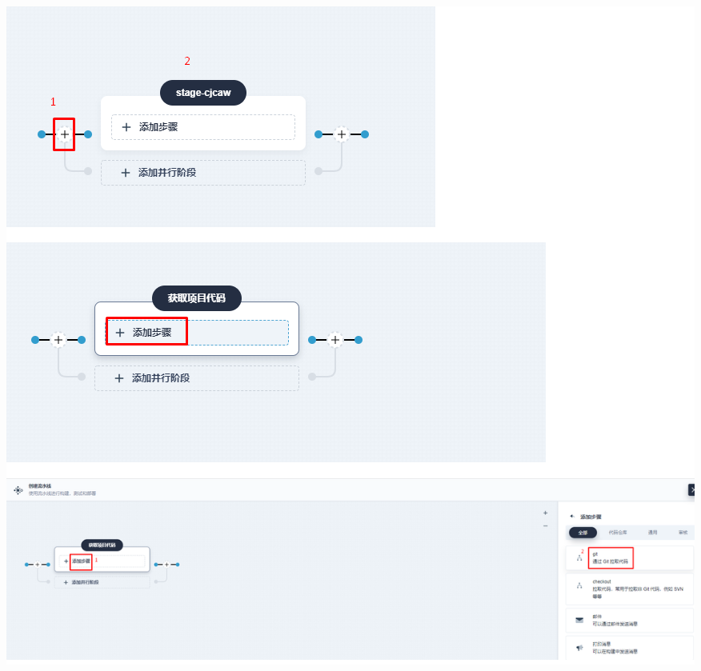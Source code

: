 

![image-20221127205649139](k8s集群中部署项目之流水线.assets/image-20221127205649139.png)





![image-20221127205746358](k8s集群中部署项目之流水线.assets/image-20221127205746358.png)





![image-20221127210005540](k8s集群中部署项目之流水线.assets/image-20221127210005540.png)
